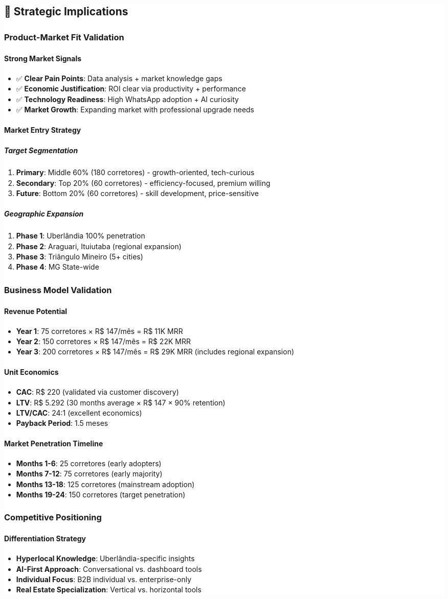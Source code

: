 
## 🎯 **Strategic Implications**

### **Product-Market Fit Validation**

#### **Strong Market Signals**
- ✅ **Clear Pain Points**: Data analysis + market knowledge gaps
- ✅ **Economic Justification**: ROI clear via productivity + performance
- ✅ **Technology Readiness**: High WhatsApp adoption + AI curiosity
- ✅ **Market Growth**: Expanding market with professional upgrade needs

#### **Market Entry Strategy**

##### **Target Segmentation**
1. **Primary**: Middle 60% (180 corretores) - growth-oriented, tech-curious
2. **Secondary**: Top 20% (60 corretores) - efficiency-focused, premium willing
3. **Future**: Bottom 20% (60 corretores) - skill development, price-sensitive

##### **Geographic Expansion**
1. **Phase 1**: Uberlândia 100% penetration
2. **Phase 2**: Araguari, Ituiutaba (regional expansion)
3. **Phase 3**: Triângulo Mineiro (5+ cities)
4. **Phase 4**: MG State-wide

### **Business Model Validation**

#### **Revenue Potential**
- **Year 1**: 75 corretores × R$ 147/mês = R$ 11K MRR
- **Year 2**: 150 corretores × R$ 147/mês = R$ 22K MRR
- **Year 3**: 200 corretores × R$ 147/mês = R$ 29K MRR (includes regional expansion)

#### **Unit Economics**
- **CAC**: R$ 220 (validated via customer discovery)
- **LTV**: R$ 5.292 (30 months average × R$ 147 × 90% retention)
- **LTV/CAC**: 24:1 (excellent economics)
- **Payback Period**: 1.5 meses

#### **Market Penetration Timeline**
- **Months 1-6**: 25 corretores (early adopters)
- **Months 7-12**: 75 corretores (early majority)
- **Months 13-18**: 125 corretores (mainstream adoption)
- **Months 19-24**: 150 corretores (target penetration)

### **Competitive Positioning**

#### **Differentiation Strategy**
- **Hyperlocal Knowledge**: Uberlândia-specific insights
- **AI-First Approach**: Conversational vs. dashboard tools
- **Individual Focus**: B2B individual vs. enterprise-only
- **Real Estate Specialization**: Vertical vs. horizontal tools
